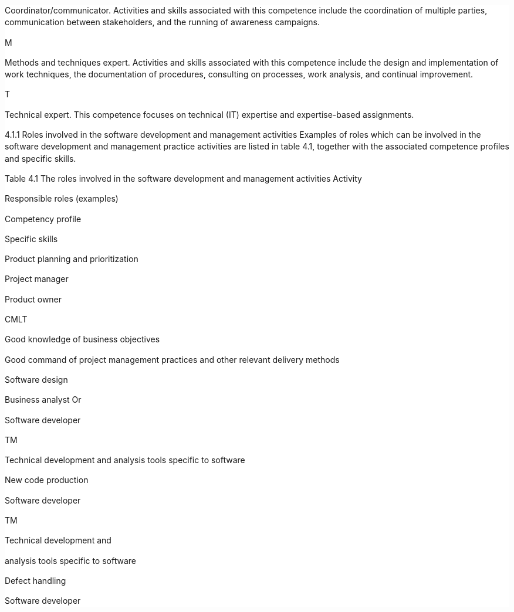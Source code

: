 Coordinator/communicator. Activities and skills associated with this competence include the coordination of multiple parties, communication between stakeholders, and the running of awareness campaigns.

М

Methods and techniques expert. Activities and skills associated with this competence include the design and implementation of work techniques, the documentation of procedures, consulting on processes, work analysis, and continual improvement.

Т

Technical expert. This competence focuses on technical (IT) expertise and expertise-based assignments.

4.1.1 Roles involved in the software development and management activities
Examples of roles which can be involved in the software development and management practice activities are listed in table 4.1, together with the associated competence profiles and specific skills.

Table 4.1 The roles involved in the software development and management activities
Activity

Responsible roles (examples)

Competency profile

Specific skills

Product planning and prioritization

Project manager

Product owner

CMLT

Good knowledge of business objectives

Good command of project management practices and other relevant delivery methods

Software design

Business analyst Or

Software developer

TM

Technical development and analysis tools specific to software

New code production

Software developer

TM

Technical development and

analysis tools specific to software

Defect handling

Software developer
